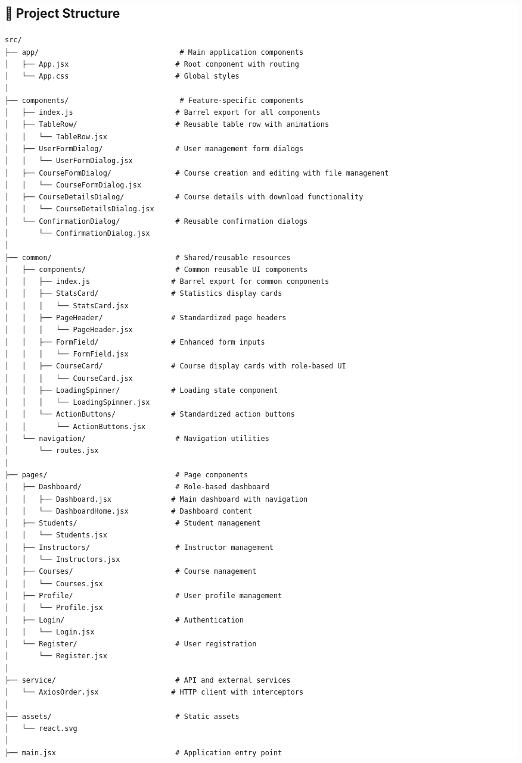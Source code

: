 ## 📁 **Project Structure**

```
src/
├── app/                                 # Main application components
│   ├── App.jsx                         # Root component with routing
│   └── App.css                         # Global styles
│
├── components/                          # Feature-specific components
│   ├── index.js                        # Barrel export for all components
│   ├── TableRow/                       # Reusable table row with animations
│   │   └── TableRow.jsx
│   ├── UserFormDialog/                 # User management form dialogs
│   │   └── UserFormDialog.jsx
│   ├── CourseFormDialog/               # Course creation and editing with file management
│   │   └── CourseFormDialog.jsx
│   ├── CourseDetailsDialog/            # Course details with download functionality
│   │   └── CourseDetailsDialog.jsx
│   └── ConfirmationDialog/             # Reusable confirmation dialogs
│       └── ConfirmationDialog.jsx
│
├── common/                             # Shared/reusable resources
│   ├── components/                     # Common reusable UI components
│   │   ├── index.js                   # Barrel export for common components
│   │   ├── StatsCard/                 # Statistics display cards
│   │   │   └── StatsCard.jsx
│   │   ├── PageHeader/                # Standardized page headers
│   │   │   └── PageHeader.jsx
│   │   ├── FormField/                 # Enhanced form inputs
│   │   │   └── FormField.jsx
│   │   ├── CourseCard/                # Course display cards with role-based UI
│   │   │   └── CourseCard.jsx
│   │   ├── LoadingSpinner/            # Loading state component
│   │   │   └── LoadingSpinner.jsx
│   │   └── ActionButtons/             # Standardized action buttons
│   │       └── ActionButtons.jsx
│   └── navigation/                     # Navigation utilities
│       └── routes.jsx
│
├── pages/                              # Page components
│   ├── Dashboard/                      # Role-based dashboard
│   │   ├── Dashboard.jsx              # Main dashboard with navigation
│   │   └── DashboardHome.jsx          # Dashboard content
│   ├── Students/                       # Student management
│   │   └── Students.jsx
│   ├── Instructors/                    # Instructor management
│   │   └── Instructors.jsx
│   ├── Courses/                        # Course management
│   │   └── Courses.jsx
│   ├── Profile/                        # User profile management
│   │   └── Profile.jsx
│   ├── Login/                          # Authentication
│   │   └── Login.jsx
│   └── Register/                       # User registration
│       └── Register.jsx
│
├── service/                            # API and external services
│   └── AxiosOrder.jsx                 # HTTP client with interceptors
│
├── assets/                             # Static assets
│   └── react.svg
│
├── main.jsx                            # Application entry point
```